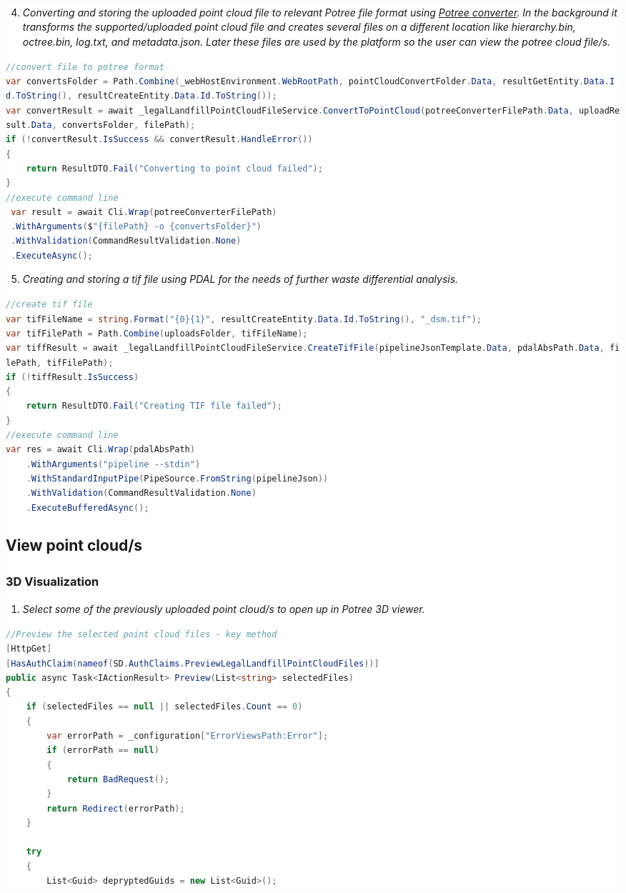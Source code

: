4. <i>Converting and storing the uploaded point cloud file to relevant Potree file format using <a href="https://github.com/potree/PotreeConverter">Potree converter</a>. In the background it transforms the supported/uploaded point cloud file and creates several files on a different location like <i>hierarchy.bin, octree.bin, log.txt, and metadata.json</i>. Later these files are used by the platform so the user can view the potree cloud file/s.</i>
```csharp
//convert file to potree format
var convertsFolder = Path.Combine(_webHostEnvironment.WebRootPath, pointCloudConvertFolder.Data, resultGetEntity.Data.Id.ToString(), resultCreateEntity.Data.Id.ToString());
var convertResult = await _legalLandfillPointCloudFileService.ConvertToPointCloud(potreeConverterFilePath.Data, uploadResult.Data, convertsFolder, filePath);
if (!convertResult.IsSuccess && convertResult.HandleError())
{
    return ResultDTO.Fail("Converting to point cloud failed");
}
//execute command line
 var result = await Cli.Wrap(potreeConverterFilePath)
 .WithArguments($"{filePath} -o {convertsFolder}")
 .WithValidation(CommandResultValidation.None)
 .ExecuteAsync();
```
5. <i>Creating and storing a tif file using PDAL for the needs of further waste differential analysis.</i>
```csharp
//create tif file                
var tifFileName = string.Format("{0}{1}", resultCreateEntity.Data.Id.ToString(), "_dsm.tif");
var tifFilePath = Path.Combine(uploadsFolder, tifFileName);
var tiffResult = await _legalLandfillPointCloudFileService.CreateTifFile(pipelineJsonTemplate.Data, pdalAbsPath.Data, filePath, tifFilePath);
if (!tiffResult.IsSuccess)
{
    return ResultDTO.Fail("Creating TIF file failed");
}
//execute command line
var res = await Cli.Wrap(pdalAbsPath)
    .WithArguments("pipeline --stdin")
    .WithStandardInputPipe(PipeSource.FromString(pipelineJson))
    .WithValidation(CommandResultValidation.None)
    .ExecuteBufferedAsync();
```

## View point cloud/s
### 3D Visualization
1. <i>Select some of the previously uploaded point cloud/s to open up in Potree 3D viewer.</i>
```csharp
//Preview the selected point cloud files - key method 
[HttpGet]
[HasAuthClaim(nameof(SD.AuthClaims.PreviewLegalLandfillPointCloudFiles))]
public async Task<IActionResult> Preview(List<string> selectedFiles)
{
    if (selectedFiles == null || selectedFiles.Count == 0)
    {
        var errorPath = _configuration["ErrorViewsPath:Error"];
        if (errorPath == null)
        {
            return BadRequest();
        }
        return Redirect(errorPath);
    }

    try
    {
        List<Guid> depryptedGuids = new List<Guid>();
```